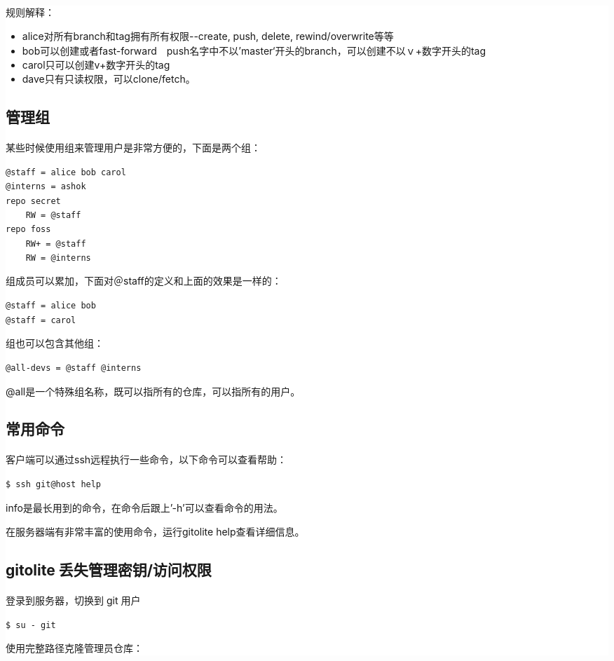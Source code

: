 规则解释：

- alice对所有branch和tag拥有所有权限--create, push, delete, rewind/overwrite等等
- bob可以创建或者fast-forward　push名字中不以’master‘开头的branch，可以创建不以ｖ+数字开头的tag
- carol只可以创建v+数字开头的tag
- dave只有只读权限，可以clone/fetch。

## 管理组

某些时候使用组来管理用户是非常方便的，下面是两个组： 

```shell
@staff = alice bob carol
@interns = ashok
repo secret
    RW = @staff
repo foss
    RW+ = @staff
    RW = @interns
```

组成员可以累加，下面对＠staff的定义和上面的效果是一样的：

```shell
@staff = alice bob
@staff = carol
```

组也可以包含其他组：

```shell
@all-devs = @staff @interns
```

@all是一个特殊组名称，既可以指所有的仓库，可以指所有的用户。

## 常用命令

客户端可以通过ssh远程执行一些命令，以下命令可以查看帮助：

```shell
$ ssh git@host help
```

info是最长用到的命令，在命令后跟上’-h’可以查看命令的用法。

在服务器端有非常丰富的使用命令，运行gitolite help查看详细信息。

## gitolite 丢失管理密钥/访问权限

登录到服务器，切换到 git 用户

```shell
$ su - git
```

使用完整路径克隆管理员仓库：
